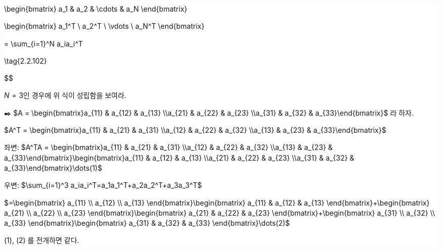 \begin{bmatrix} a_1 & a_2 & \cdots & a_N \end{bmatrix}

\begin{bmatrix} a_1^T \\ a_2^T \\ \vdots \\ a_N^T \end{bmatrix}

= \sum_{i=1}^N a_ia_i^T

\tag{2.2.102}



$$



$N=3$인 경우에 위 식이 성립함을 보여라.


✒️
$A = \begin{bmatrix}a_{11} & a_{12} & a_{13} \\a_{21} & a_{22} & a_{23} \\a_{31} & a_{32} & a_{33}\end{bmatrix}$ 라 하자.

$A^T = \begin{bmatrix}a_{11} & a_{21} & a_{31} \\a_{12} & a_{22} & a_{32} \\a_{13} & a_{23} & a_{33}\end{bmatrix}$



좌변: $A^TA = \begin{bmatrix}a_{11} & a_{21} & a_{31} \\a_{12} & a_{22} & a_{32} \\a_{13} & a_{23} & a_{33}\end{bmatrix}\begin{bmatrix}a_{11} & a_{12} & a_{13} \\a_{21} & a_{22} & a_{23} \\a_{31} & a_{32} & a_{33}\end{bmatrix}\dots(1)$


우변: $\sum_{i=1}^3 a_ia_i^T=a_1a_1^T+a_2a_2^T+a_3a_3^T$

$=\begin{bmatrix} a_{11} \\ a_{12} \\ a_{13} \end{bmatrix}\begin{bmatrix} a_{11} & a_{12} & a_{13} \end{bmatrix}+\begin{bmatrix} a_{21} \\ a_{22} \\ a_{23} \end{bmatrix}\begin{bmatrix} a_{21} & a_{22} & a_{23} \end{bmatrix}+\begin{bmatrix} a_{31} \\ a_{32} \\ a_{33} \end{bmatrix}\begin{bmatrix} a_{31} & a_{32} & a_{33} \end{bmatrix}\dots(2)$


(1), (2) 를 전개하면 같다.


